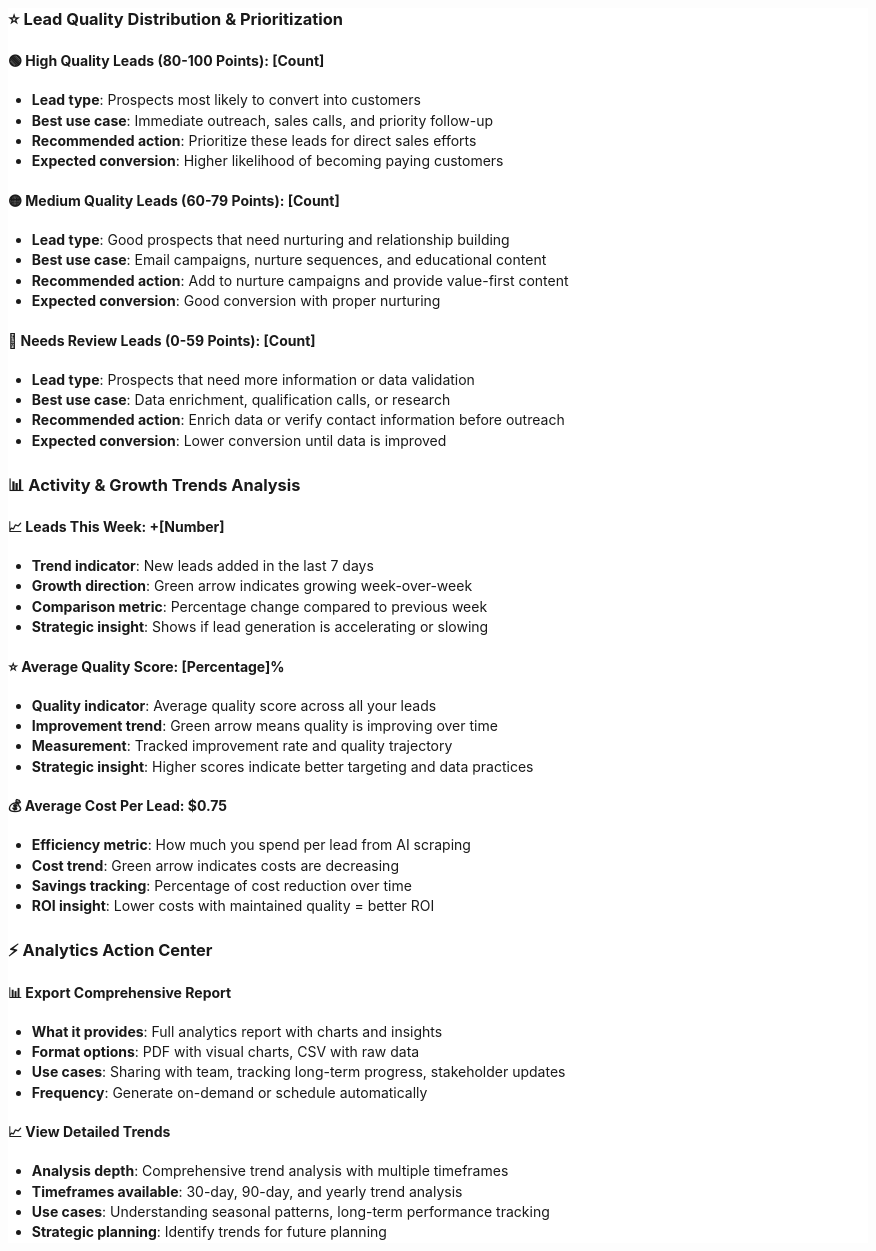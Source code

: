 ### **⭐ Lead Quality Distribution & Prioritization**

#### **🟢 High Quality Leads (80-100 Points): [Count]**
- **Lead type**: Prospects most likely to convert into customers
- **Best use case**: Immediate outreach, sales calls, and priority follow-up
- **Recommended action**: Prioritize these leads for direct sales efforts
- **Expected conversion**: Higher likelihood of becoming paying customers

#### **🟡 Medium Quality Leads (60-79 Points): [Count]**
- **Lead type**: Good prospects that need nurturing and relationship building
- **Best use case**: Email campaigns, nurture sequences, and educational content
- **Recommended action**: Add to nurture campaigns and provide value-first content
- **Expected conversion**: Good conversion with proper nurturing

#### **🔴 Needs Review Leads (0-59 Points): [Count]**
- **Lead type**: Prospects that need more information or data validation
- **Best use case**: Data enrichment, qualification calls, or research
- **Recommended action**: Enrich data or verify contact information before outreach
- **Expected conversion**: Lower conversion until data is improved

### **📊 Activity & Growth Trends Analysis**

#### **📈 Leads This Week: +[Number]**
- **Trend indicator**: New leads added in the last 7 days
- **Growth direction**: Green arrow indicates growing week-over-week
- **Comparison metric**: Percentage change compared to previous week
- **Strategic insight**: Shows if lead generation is accelerating or slowing

#### **⭐ Average Quality Score: [Percentage]%**
- **Quality indicator**: Average quality score across all your leads
- **Improvement trend**: Green arrow means quality is improving over time
- **Measurement**: Tracked improvement rate and quality trajectory
- **Strategic insight**: Higher scores indicate better targeting and data practices

#### **💰 Average Cost Per Lead: $0.75**
- **Efficiency metric**: How much you spend per lead from AI scraping
- **Cost trend**: Green arrow indicates costs are decreasing
- **Savings tracking**: Percentage of cost reduction over time
- **ROI insight**: Lower costs with maintained quality = better ROI

### **⚡ Analytics Action Center**

#### **📊 Export Comprehensive Report**
- **What it provides**: Full analytics report with charts and insights
- **Format options**: PDF with visual charts, CSV with raw data
- **Use cases**: Sharing with team, tracking long-term progress, stakeholder updates
- **Frequency**: Generate on-demand or schedule automatically

#### **📈 View Detailed Trends**
- **Analysis depth**: Comprehensive trend analysis with multiple timeframes
- **Timeframes available**: 30-day, 90-day, and yearly trend analysis
- **Use cases**: Understanding seasonal patterns, long-term performance tracking
- **Strategic planning**: Identify trends for future planning
